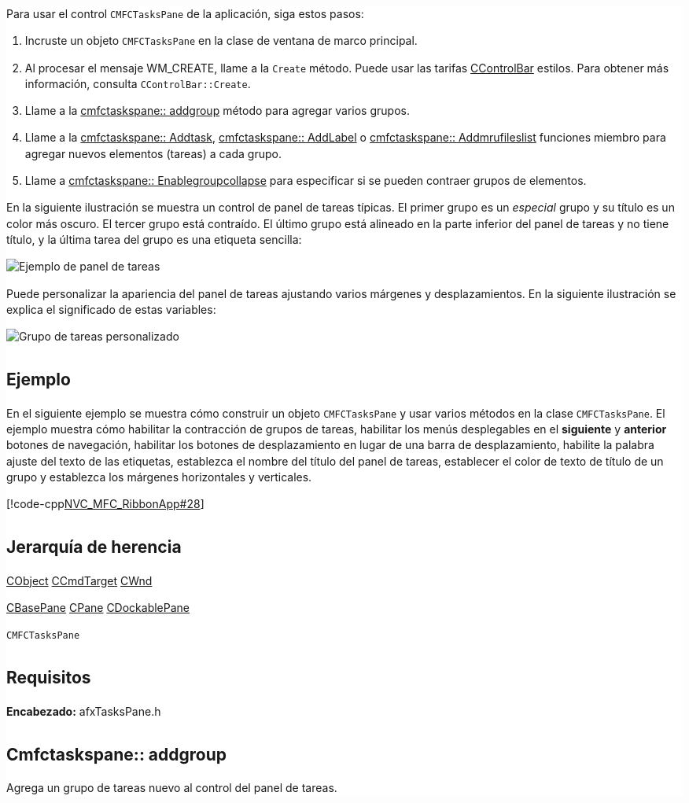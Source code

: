  Para usar el control `CMFCTasksPane` de la aplicación, siga estos pasos:  
  
1.  Incruste un objeto `CMFCTasksPane` en la clase de ventana de marco principal.  
  
2.  Al procesar el mensaje WM_CREATE, llame a la `Create` método. Puede usar las tarifas [CControlBar](../../mfc/reference/ccontrolbar-class.md) estilos. Para obtener más información, consulta `CControlBar::Create`.  
  
3.  Llame a la [cmfctaskspane:: addgroup](#addgroup) método para agregar varios grupos.  
  
4.  Llame a la [cmfctaskspane:: Addtask](#addtask), [cmfctaskspane:: AddLabel](#addlabel) o [cmfctaskspane:: Addmrufileslist](#addmrufileslist) funciones miembro para agregar nuevos elementos (tareas) a cada grupo.  
  
5.  Llame a [cmfctaskspane:: Enablegroupcollapse](#enablegroupcollapse) para especificar si se pueden contraer grupos de elementos.  
  
 En la siguiente ilustración se muestra un control de panel de tareas típicas. El primer grupo es un *especial* grupo y su título es un color más oscuro. El tercer grupo está contraído. El último grupo está alineado en la parte inferior del panel de tareas y no tiene título, y la última tarea del grupo es una etiqueta sencilla:  
  
 ![Ejemplo de panel de tareas](../../mfc/reference/media/nexttaskpane.png "nexttaskpane")  
  
 Puede personalizar la apariencia del panel de tareas ajustando varios márgenes y desplazamientos. En la siguiente ilustración se explica el significado de estas variables:  
  
 ![Grupo de tareas personalizado](../../mfc/reference/media/nexttaskgrpcustom.png "nexttaskgrpcustom")  
  
## <a name="example"></a>Ejemplo  
 En el siguiente ejemplo se muestra cómo construir un objeto `CMFCTasksPane` y usar varios métodos en la clase `CMFCTasksPane`. El ejemplo muestra cómo habilitar la contracción de grupos de tareas, habilitar los menús desplegables en el **siguiente** y **anterior** botones de navegación, habilitar los botones de desplazamiento en lugar de una barra de desplazamiento, habilite la palabra ajuste del texto de las etiquetas, establezca el nombre del título del panel de tareas, establecer el color de texto de título de un grupo y establezca los márgenes horizontales y verticales.  
  
 [!code-cpp[NVC_MFC_RibbonApp#28](../../mfc/reference/codesnippet/cpp/cmfctaskspane-class_1.cpp)]  
  
## <a name="inheritance-hierarchy"></a>Jerarquía de herencia  
 [CObject](../../mfc/reference/cobject-class.md) [CCmdTarget](../../mfc/reference/ccmdtarget-class.md) [CWnd](../../mfc/reference/cwnd-class.md)  
  
 [CBasePane](../../mfc/reference/cbasepane-class.md) [CPane](../../mfc/reference/cpane-class.md) [CDockablePane](../../mfc/reference/cdockablepane-class.md)  
  
 `CMFCTasksPane`  
  
## <a name="requirements"></a>Requisitos  
 **Encabezado:** afxTasksPane.h  
  
##  <a name="addgroup"></a>  Cmfctaskspane:: addgroup  
 Agrega un grupo de tareas nuevo al control del panel de tareas.  
  